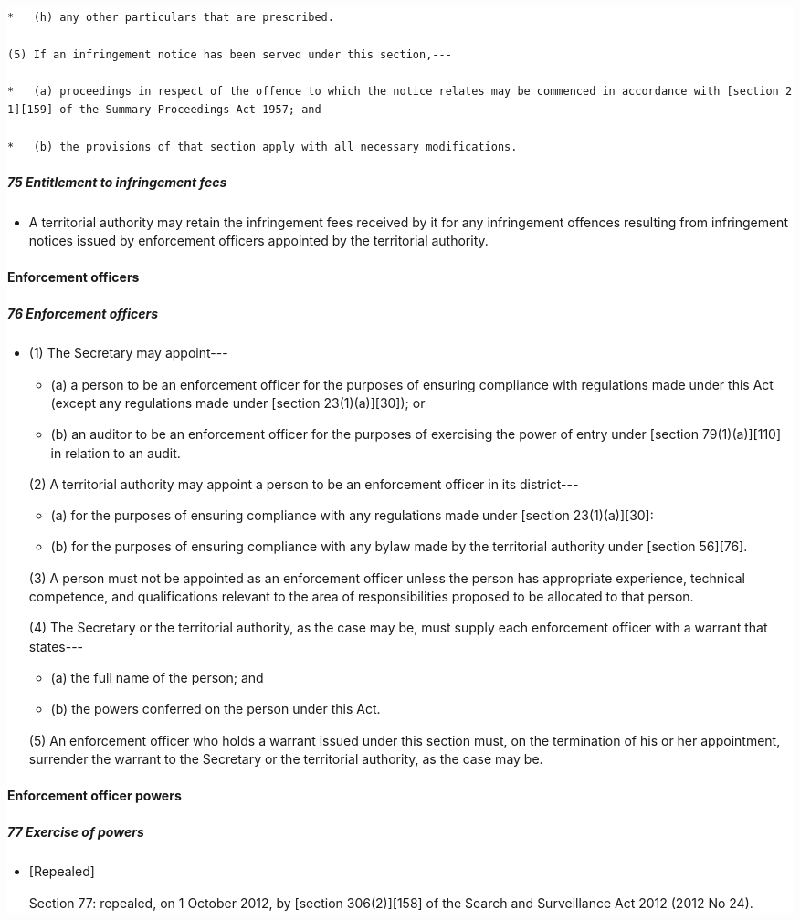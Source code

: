     *   (h) any other particulars that are prescribed.
    
    (5) If an infringement notice has been served under this section,---
        
    *   (a) proceedings in respect of the offence to which the notice relates may be commenced in accordance with [section 21][159] of the Summary Proceedings Act 1957; and
    
    *   (b) the provisions of that section apply with all necessary modifications.
    
    

##### 75 Entitlement to infringement fees
    
*   A territorial authority may retain the infringement fees received by it for any infringement offences resulting from infringement notices issued by enforcement officers appointed by the territorial authority.

#### Enforcement officers

##### 76 Enforcement officers
    
*   (1) The Secretary may appoint---
        
    *   (a) a person to be an enforcement officer for the purposes of ensuring compliance with regulations made under this Act (except any regulations made under [section 23(1)(a)][30]); or
    
    *   (b) an auditor to be an enforcement officer for the purposes of exercising the power of entry under [section 79(1)(a)][110] in relation to an audit.
    
    (2) A territorial authority may appoint a person to be an enforcement officer in its district---
        
    *   (a) for the purposes of ensuring compliance with any regulations made under [section 23(1)(a)][30]:
    
    *   (b) for the purposes of ensuring compliance with any bylaw made by the territorial authority under [section 56][76].
    
    (3) A person must not be appointed as an enforcement officer unless the person has appropriate experience, technical competence, and qualifications relevant to the area of responsibilities proposed to be allocated to that person.
    
    (4) The Secretary or the territorial authority, as the case may be, must supply each enforcement officer with a warrant that states---
        
    *   (a) the full name of the person; and
    
    *   (b) the powers conferred on the person under this Act.
    
    (5) An enforcement officer who holds a warrant issued under this section must, on the termination of his or her appointment, surrender the warrant to the Secretary or the territorial authority, as the case may be.

#### Enforcement officer powers

##### 77 Exercise of powers
    
*   \[Repealed\]
    
    Section 77: repealed, on 1 October 2012, by [section 306(2)][158] of the Search and Surveillance Act 2012 (2012 No 24).


[0]: http://www.legislation.govt.nz/act/public/2008/0089/latest/link.aspx?id=DLM195466
[1]: http://www.legislation.govt.nz/act/public/2008/0089/latest/whole.html#DLM999805
[2]: http://www.legislation.govt.nz/act/public/2008/0089/latest/whole.html#DLM1597007
[3]: http://www.legislation.govt.nz/act/public/2008/0089/latest/whole.html#DLM1410900
[4]: http://www.legislation.govt.nz/act/public/2008/0089/latest/whole.html#DLM1154501
[5]: http://www.legislation.govt.nz/act/public/2008/0089/latest/whole.html#DLM999809
[6]: http://www.legislation.govt.nz/act/public/2008/0089/latest/whole.html#DLM1154502
[7]: http://www.legislation.govt.nz/act/public/2008/0089/latest/whole.html#DLM1166800
[8]: http://www.legislation.govt.nz/act/public/2008/0089/latest/whole.html#DLM1166803
[9]: http://www.legislation.govt.nz/act/public/2008/0089/latest/whole.html#DLM1154569
[10]: http://www.legislation.govt.nz/act/public/2008/0089/latest/whole.html#DLM1154570
[11]: http://www.legislation.govt.nz/act/public/2008/0089/latest/whole.html#DLM1154571